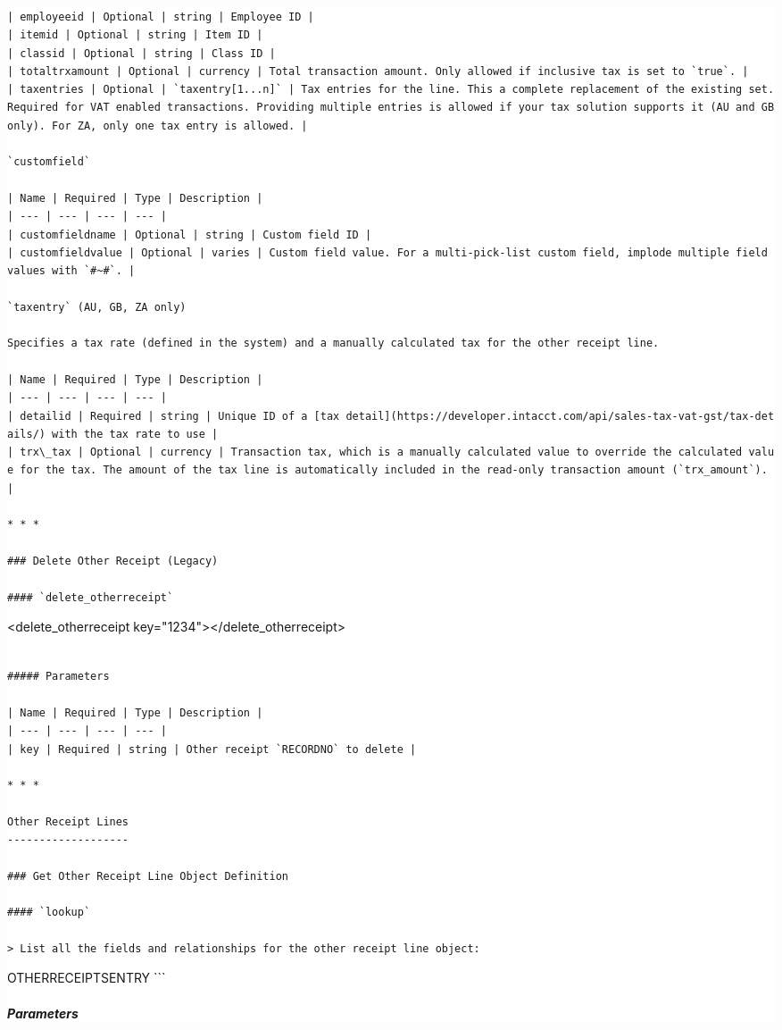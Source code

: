 ```
| employeeid | Optional | string | Employee ID |
| itemid | Optional | string | Item ID |
| classid | Optional | string | Class ID |
| totaltrxamount | Optional | currency | Total transaction amount. Only allowed if inclusive tax is set to `true`. |
| taxentries | Optional | `taxentry[1...n]` | Tax entries for the line. This a complete replacement of the existing set. Required for VAT enabled transactions. Providing multiple entries is allowed if your tax solution supports it (AU and GB only). For ZA, only one tax entry is allowed. |

`customfield`

| Name | Required | Type | Description |
| --- | --- | --- | --- |
| customfieldname | Optional | string | Custom field ID |
| customfieldvalue | Optional | varies | Custom field value. For a multi-pick-list custom field, implode multiple field values with `#~#`. |

`taxentry` (AU, GB, ZA only)

Specifies a tax rate (defined in the system) and a manually calculated tax for the other receipt line.

| Name | Required | Type | Description |
| --- | --- | --- | --- |
| detailid | Required | string | Unique ID of a [tax detail](https://developer.intacct.com/api/sales-tax-vat-gst/tax-details/) with the tax rate to use |
| trx\_tax | Optional | currency | Transaction tax, which is a manually calculated value to override the calculated value for the tax. The amount of the tax line is automatically included in the read-only transaction amount (`trx_amount`). |

* * *

### Delete Other Receipt (Legacy)

#### `delete_otherreceipt`

```
<delete_otherreceipt key="1234"></delete_otherreceipt>
```

##### Parameters

| Name | Required | Type | Description |
| --- | --- | --- | --- |
| key | Required | string | Other receipt `RECORDNO` to delete |

* * *

Other Receipt Lines
-------------------

### Get Other Receipt Line Object Definition

#### `lookup`

> List all the fields and relationships for the other receipt line object:

```
<lookup>
    <object>OTHERRECEIPTSENTRY</object>
</lookup>
```

##### Parameters
```